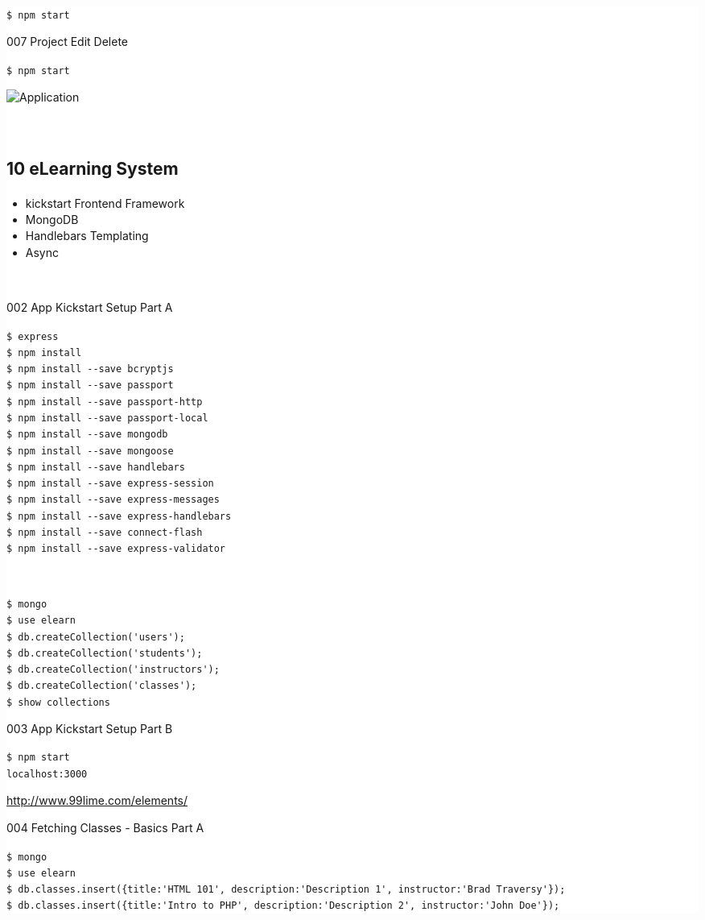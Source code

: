     $ npm start

007 Project Edit Delete

    $ npm start

![Application](/img/09.png?raw=true)

<br/>

## 10 eLearning System

- kickstart Frontend Framework
- MongoDB
- Handlebars Templating
- Async

<br/>

002 App Kickstart Setup Part A

    $ express
    $ npm install
    $ npm install --save bcryptjs
    $ npm install --save passport
    $ npm install --save passport-http
    $ npm install --save passport-local
    $ npm install --save mongodb
    $ npm install --save mongoose
    $ npm install --save handlebars
    $ npm install --save express-session
    $ npm install --save express-messages
    $ npm install --save express-handlebars
    $ npm install --save connect-flash
    $ npm install --save express-validator

<br/>

    $ mongo
    $ use elearn
    $ db.createCollection('users');
    $ db.createCollection('students');
    $ db.createCollection('instructors');
    $ db.createCollection('classes');
    $ show collections

003 App Kickstart Setup Part B

    $ npm start
    localhost:3000

http://www.99lime.com/elements/

004 Fetching Classes - Basics Part A

    $ mongo
    $ use elearn
    $ db.classes.insert({title:'HTML 101', description:'Description 1', instructor:'Brad Traversy'});
    $ db.classes.insert({title:'Intro to PHP', description:'Description 2', instructor:'John Doe'});
